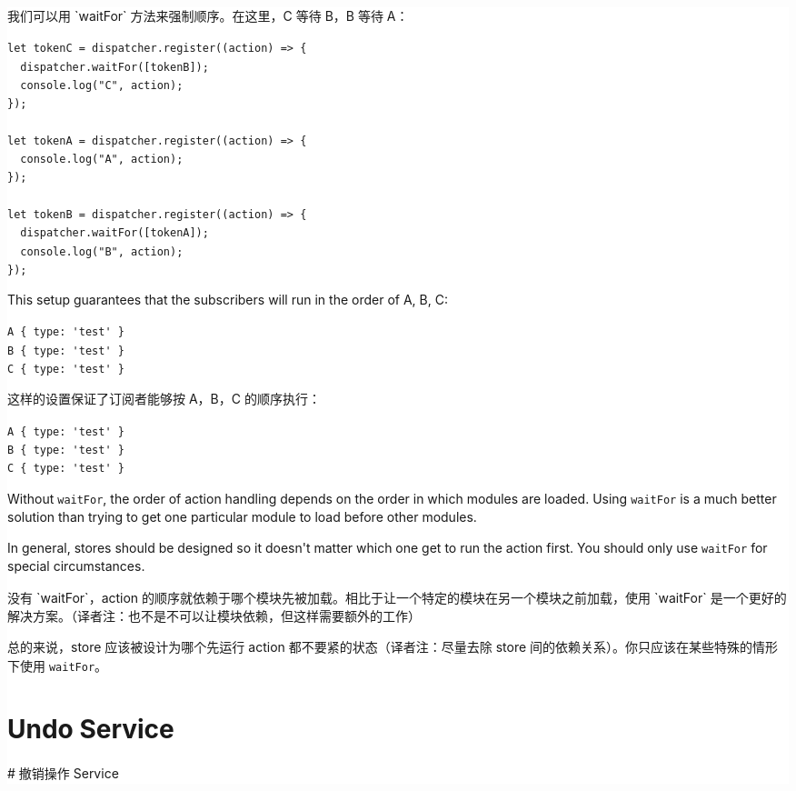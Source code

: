 <cn>
我们可以用 `waitFor` 方法来强制顺序。在这里，C 等待 B，B 等待 A：

```
let tokenC = dispatcher.register((action) => {
  dispatcher.waitFor([tokenB]);
  console.log("C", action);
});

let tokenA = dispatcher.register((action) => {
  console.log("A", action);
});

let tokenB = dispatcher.register((action) => {
  dispatcher.waitFor([tokenA]);
  console.log("B", action);
});
```
</cn>

This setup guarantees that the subscribers will run in the order of A, B, C:

```
A { type: 'test' }
B { type: 'test' }
C { type: 'test' }
```

<cn>
这样的设置保证了订阅者能够按 A，B，C 的顺序执行：

```
A { type: 'test' }
B { type: 'test' }
C { type: 'test' }
```
</cn>

Without `waitFor`, the order of action handling depends on the order in which modules are loaded. Using `waitFor` is a much better solution than trying to get one particular module to load before other modules.

In general, stores should be designed so it doesn't matter which one get to run the action first. You should only use `waitFor` for special circumstances.

<cn>
没有 `waitFor`，action 的顺序就依赖于哪个模块先被加载。相比于让一个特定的模块在另一个模块之前加载，使用 `waitFor` 是一个更好的解决方案。（译者注：也不是不可以让模块依赖，但这样需要额外的工作）

总的来说，store 应该被设计为哪个先运行 action 都不要紧的状态（译者注：尽量去除 store 间的依赖关系）。你只应该在某些特殊的情形下使用 `waitFor`。
</cn>

# Undo Service

<cn>
# 撤销操作 Service
</cn>
